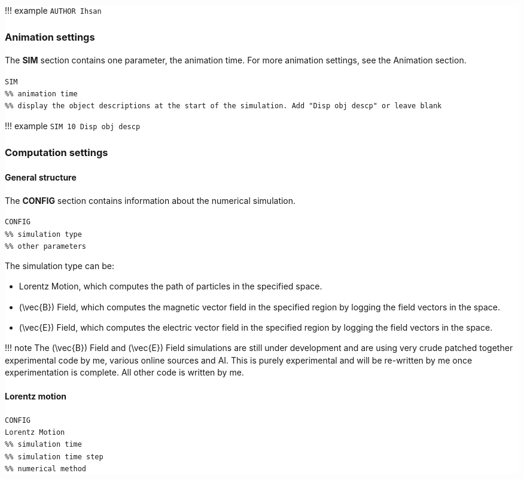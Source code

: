 !!! example
    ```
    AUTHOR
    Ihsan
    ```

### Animation settings

The **SIM** section contains one parameter, the animation time. For more animation settings, see the Animation section.

```
SIM
%% animation time
%% display the object descriptions at the start of the simulation. Add "Disp obj descp" or leave blank
```

!!! example
    ```
    SIM
    10
    Disp obj descp
    ```

### Computation settings

#### General structure

The **CONFIG** section contains information about the numerical simulation. 

```
CONFIG
%% simulation type
%% other parameters
```

The simulation type can be:

+ Lorentz Motion, which computes the path of particles in the specified space.

+ \(\vec{B}\) Field, which computes the magnetic vector field in the specified region by logging the field vectors in the space.

+ \(\vec{E}\) Field, which computes the electric vector field in the specified region by logging the field vectors in the space.

!!! note
    The \(\vec{B}\) Field and \(\vec{E}\) Field simulations are still under development and are using very crude patched together experimental code by me, various online sources and AI. This is purely experimental and will be re-written by me once experimentation is complete. All other code is written by me.

#### Lorentz motion

```
CONFIG
Lorentz Motion
%% simulation time
%% simulation time step
%% numerical method
```
